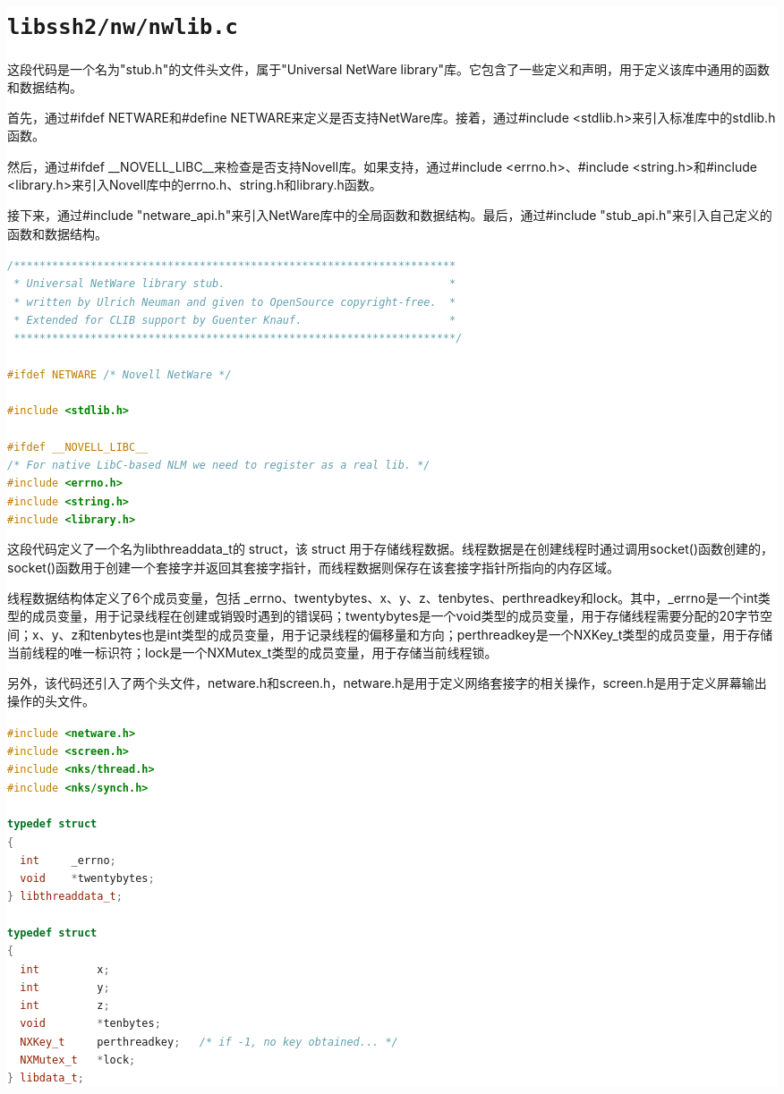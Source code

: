 # `libssh2/nw/nwlib.c`

这段代码是一个名为"stub.h"的文件头文件，属于"Universal NetWare library"库。它包含了一些定义和声明，用于定义该库中通用的函数和数据结构。

首先，通过#ifdef NETWARE和#define NETWARE来定义是否支持NetWare库。接着，通过#include <stdlib.h>来引入标准库中的stdlib.h函数。

然后，通过#ifdef __NOVELL_LIBC__来检查是否支持Novell库。如果支持，通过#include <errno.h>、#include <string.h>和#include <library.h>来引入Novell库中的errno.h、string.h和library.h函数。

接下来，通过#include "netware_api.h"来引入NetWare库中的全局函数和数据结构。最后，通过#include "stub_api.h"来引入自己定义的函数和数据结构。


```cpp
/*********************************************************************
 * Universal NetWare library stub.                                   *
 * written by Ulrich Neuman and given to OpenSource copyright-free.  *
 * Extended for CLIB support by Guenter Knauf.                       *
 *********************************************************************/

#ifdef NETWARE /* Novell NetWare */

#include <stdlib.h>

#ifdef __NOVELL_LIBC__
/* For native LibC-based NLM we need to register as a real lib. */
#include <errno.h>
#include <string.h>
#include <library.h>
```

这段代码定义了一个名为libthreaddata_t的 struct，该 struct 用于存储线程数据。线程数据是在创建线程时通过调用socket()函数创建的，socket()函数用于创建一个套接字并返回其套接字指针，而线程数据则保存在该套接字指针所指向的内存区域。

线程数据结构体定义了6个成员变量，包括 _errno、twentybytes、x、y、z、tenbytes、perthreadkey和lock。其中，_errno是一个int类型的成员变量，用于记录线程在创建或销毁时遇到的错误码；twentybytes是一个void类型的成员变量，用于存储线程需要分配的20字节空间；x、y、z和tenbytes也是int类型的成员变量，用于记录线程的偏移量和方向；perthreadkey是一个NXKey_t类型的成员变量，用于存储当前线程的唯一标识符；lock是一个NXMutex_t类型的成员变量，用于存储当前线程锁。

另外，该代码还引入了两个头文件，netware.h和screen.h，netware.h是用于定义网络套接字的相关操作，screen.h是用于定义屏幕输出操作的头文件。


```cpp
#include <netware.h>
#include <screen.h>
#include <nks/thread.h>
#include <nks/synch.h>

typedef struct
{
  int     _errno;
  void    *twentybytes;
} libthreaddata_t;

typedef struct
{
  int         x;
  int         y;
  int         z;
  void        *tenbytes;
  NXKey_t     perthreadkey;   /* if -1, no key obtained... */
  NXMutex_t   *lock;
} libdata_t;

```
